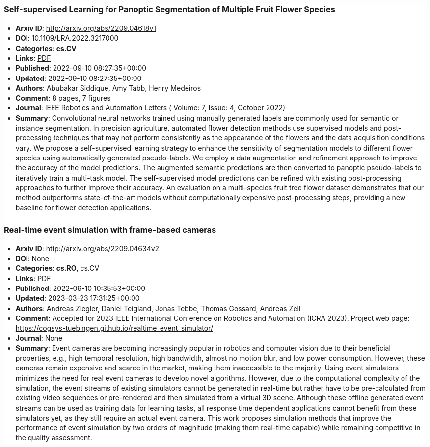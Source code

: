 

### Self-supervised Learning for Panoptic Segmentation of Multiple Fruit Flower Species
- **Arxiv ID**: http://arxiv.org/abs/2209.04618v1
- **DOI**: 10.1109/LRA.2022.3217000
- **Categories**: **cs.CV**
- **Links**: [PDF](http://arxiv.org/pdf/2209.04618v1)
- **Published**: 2022-09-10 08:27:35+00:00
- **Updated**: 2022-09-10 08:27:35+00:00
- **Authors**: Abubakar Siddique, Amy Tabb, Henry Medeiros
- **Comment**: 8 pages, 7 figures
- **Journal**: IEEE Robotics and Automation Letters ( Volume: 7, Issue: 4,
  October 2022)
- **Summary**: Convolutional neural networks trained using manually generated labels are commonly used for semantic or instance segmentation. In precision agriculture, automated flower detection methods use supervised models and post-processing techniques that may not perform consistently as the appearance of the flowers and the data acquisition conditions vary. We propose a self-supervised learning strategy to enhance the sensitivity of segmentation models to different flower species using automatically generated pseudo-labels. We employ a data augmentation and refinement approach to improve the accuracy of the model predictions. The augmented semantic predictions are then converted to panoptic pseudo-labels to iteratively train a multi-task model. The self-supervised model predictions can be refined with existing post-processing approaches to further improve their accuracy. An evaluation on a multi-species fruit tree flower dataset demonstrates that our method outperforms state-of-the-art models without computationally expensive post-processing steps, providing a new baseline for flower detection applications.



### Real-time event simulation with frame-based cameras
- **Arxiv ID**: http://arxiv.org/abs/2209.04634v2
- **DOI**: None
- **Categories**: **cs.RO**, cs.CV
- **Links**: [PDF](http://arxiv.org/pdf/2209.04634v2)
- **Published**: 2022-09-10 10:35:53+00:00
- **Updated**: 2023-03-23 17:31:25+00:00
- **Authors**: Andreas Ziegler, Daniel Teigland, Jonas Tebbe, Thomas Gossard, Andreas Zell
- **Comment**: Accepted for 2023 IEEE International Conference on Robotics and
  Automation (ICRA 2023). Project web page:
  https://cogsys-tuebingen.github.io/realtime_event_simulator/
- **Journal**: None
- **Summary**: Event cameras are becoming increasingly popular in robotics and computer vision due to their beneficial properties, e.g., high temporal resolution, high bandwidth, almost no motion blur, and low power consumption. However, these cameras remain expensive and scarce in the market, making them inaccessible to the majority. Using event simulators minimizes the need for real event cameras to develop novel algorithms. However, due to the computational complexity of the simulation, the event streams of existing simulators cannot be generated in real-time but rather have to be pre-calculated from existing video sequences or pre-rendered and then simulated from a virtual 3D scene. Although these offline generated event streams can be used as training data for learning tasks, all response time dependent applications cannot benefit from these simulators yet, as they still require an actual event camera. This work proposes simulation methods that improve the performance of event simulation by two orders of magnitude (making them real-time capable) while remaining competitive in the quality assessment.
